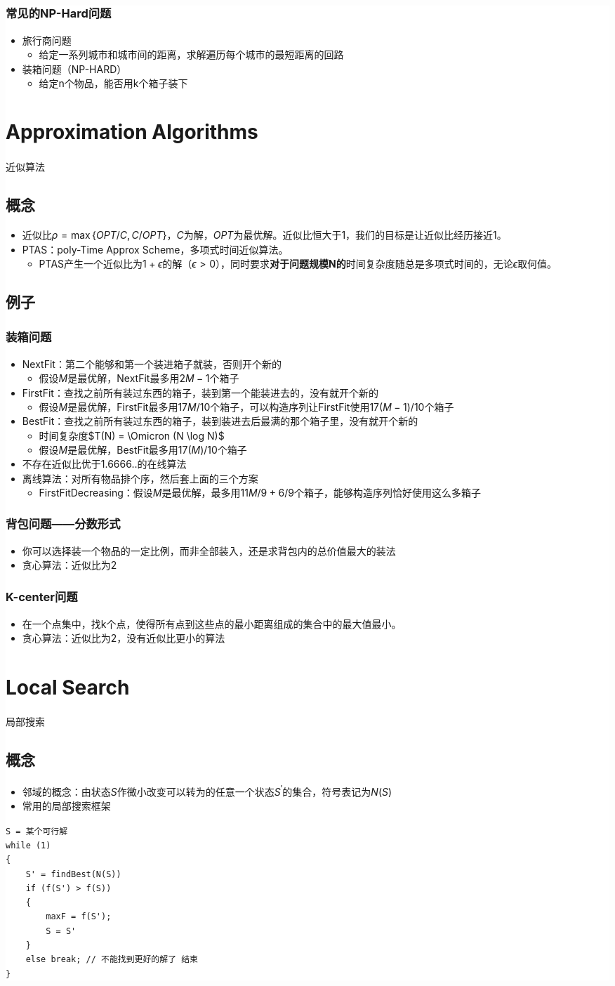 ### 常见的NP-Hard问题

- 旅行商问题
    - 给定一系列城市和城市间的距离，求解遍历每个城市的最短距离的回路
-  装箱问题（NP-HARD）
    - 给定n个物品，能否用k个箱子装下

# Approximation Algorithms

近似算法

## 概念

- 近似比$\rho = \max \{OPT/C, C/OPT \}$，$C$为解，$OPT$为最优解。近似比恒大于1，我们的目标是让近似比经历接近1。
- PTAS：poly-Time Approx Scheme，多项式时间近似算法。
    - PTAS产生一个近似比为$1 + \epsilon$的解（$\epsilon \gt 0$），同时要求**对于问题规模N的**时间复杂度随总是多项式时间的，无论$\epsilon$取何值。

## 例子

### 装箱问题

- NextFit：第二个能够和第一个装进箱子就装，否则开个新的
    - 假设$M$是最优解，NextFit最多用$2M-1$个箱子
- FirstFit：查找之前所有装过东西的箱子，装到第一个能装进去的，没有就开个新的
    - 假设$M$是最优解，FirstFit最多用$17M/10$个箱子，可以构造序列让FirstFit使用$17(M - 1)/10$个箱子
- BestFit：查找之前所有装过东西的箱子，装到装进去后最满的那个箱子里，没有就开个新的
    - 时间复杂度$T(N) = \Omicron (N \log N)$
    - 假设$M$是最优解，BestFit最多用$17(M)/10$个箱子
- 不存在近似比优于$1.6666..$的在线算法
- 离线算法：对所有物品排个序，然后套上面的三个方案
    - FirstFitDecreasing：假设$M$是最优解，最多用$11M/9 + 6/9$个箱子，能够构造序列恰好使用这么多箱子

### 背包问题——分数形式

- 你可以选择装一个物品的一定比例，而非全部装入，还是求背包内的总价值最大的装法
- 贪心算法：近似比为2

### K-center问题

- 在一个点集中，找k个点，使得所有点到这些点的最小距离组成的集合中的最大值最小。
- 贪心算法：近似比为2，没有近似比更小的算法

# Local Search

局部搜索

## 概念

- 邻域的概念：由状态$S$作微小改变可以转为的任意一个状态$S^\prime$的集合，符号表记为$N(S)$
- 常用的局部搜索框架
```
S = 某个可行解
while (1)
{
    S' = findBest(N(S))
    if (f(S') > f(S))
    {
        maxF = f(S');
        S = S'
    }
    else break; // 不能找到更好的解了 结束
}
```